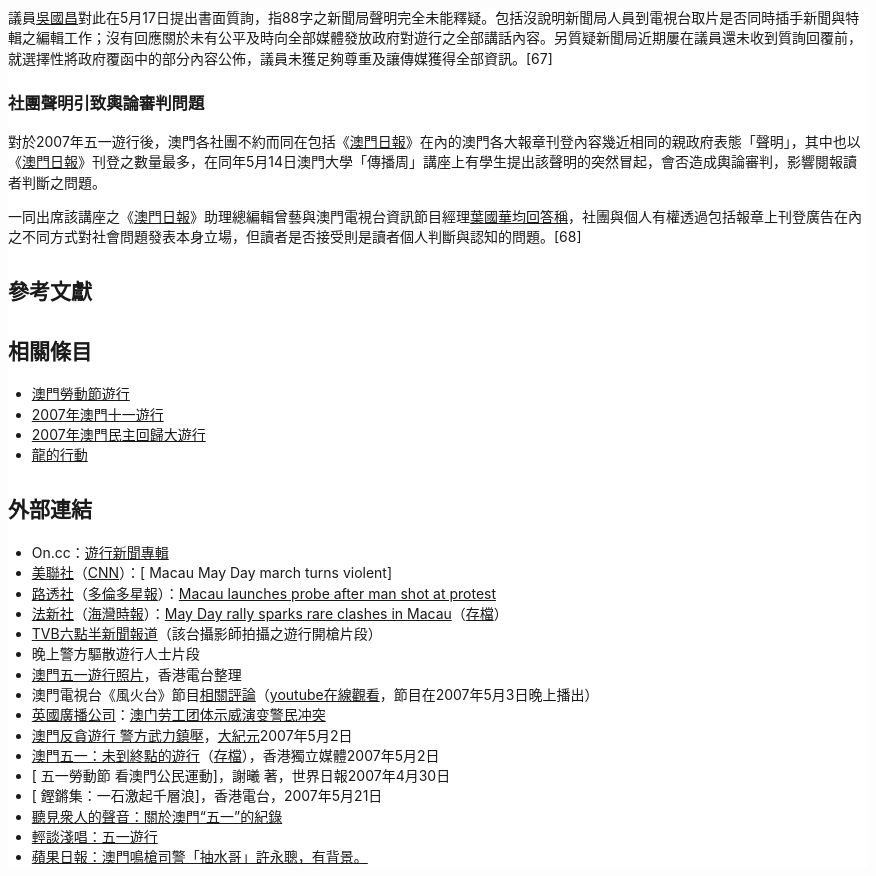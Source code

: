 議員[吳國昌](../Page/吳國昌.md "wikilink")對此在5月17日提出書面質詢，指88字之新聞局聲明完全未能釋疑。包括沒說明新聞局人員到電視台取片是否同時插手新聞與特輯之編輯工作；沒有回應關於未有公平及時向全部媒體發放政府對遊行之全部講話內容。另質疑新聞局近期屢在議員還未收到質詢回覆前，就選擇性將政府覆函中的部分內容公佈，議員未獲足夠尊重及讓傳媒獲得全部資訊。\[67\]

### 社團聲明引致輿論審判問題

對於2007年五一遊行後，澳門各社團不約而同在包括《[澳門日報](../Page/澳門日報.md "wikilink")》在內的澳門各大報章刊登內容幾近相同的親政府表態「聲明」，其中也以《[澳門日報](../Page/澳門日報.md "wikilink")》刊登之數量最多，在同年5月14日澳門大學「傳播周」講座上有學生提出該聲明的突然冒起，會否造成輿論審判，影響閱報讀者判斷之問題。

一同出席該講座之《[澳門日報](../Page/澳門日報.md "wikilink")》助理總編輯曾藝與澳門電視台資訊節目經理[葉國華均回答稱](https://zh.wikipedia.org/wiki/葉國華 "wikilink")，社團與個人有權透過包括報章上刊登廣告在內之不同方式對社會問題發表本身立場，但讀者是否接受則是讀者個人判斷與認知的問題。\[68\]

## 參考文獻

<div style="font-size:small" class="references-2column">

<references />

</div>

## 相關條目

  - [澳門勞動節遊行](https://zh.wikipedia.org/wiki/澳門勞動節遊行 "wikilink")
  - [2007年澳門十一遊行](../Page/2007年澳門十一遊行.md "wikilink")
  - [2007年澳門民主回歸大遊行](../Page/2007年澳門民主回歸大遊行.md "wikilink")
  - [龍的行動](../Page/龍的行動.md "wikilink")

## 外部連結

  - On.cc：[遊行新聞專輯](http://on.cc/special/macauprotest/)
  - [美聯社](https://zh.wikipedia.org/wiki/美聯社 "wikilink")（[CNN](https://zh.wikipedia.org/wiki/CNN "wikilink")）：\[ Macau May Day march turns violent\]
  - [路透社](../Page/路透社.md "wikilink")（[多倫多星報](../Page/多倫多星報.md "wikilink")）：[Macau launches probe after man shot at protest](http://www.thestar.com/News/article/209504)
  - [法新社](../Page/法新社.md "wikilink")（[海灣時報](https://zh.wikipedia.org/wiki/海灣時報 "wikilink")）：[May Day rally sparks rare clashes in Macau](http://www.gulf-times.com/site/topics/article.asp?cu_no=2&item_no=146882&version=1&template_id=45&parent_id=25)（[存檔](http://web.archive.org/web/20080502202522/http://www.gulf-times.com/site/topics/article.asp?cu_no=2&item_no=146882&version=1&template_id=45&parent_id=25)）
  - [TVB六點半新聞報道](https://zh.wikipedia.org/wiki/TVB "wikilink")（該台攝影師拍攝之遊行開槍片段）
  - 晚上警方驅散遊行人士片段
  - [澳門五一遊行照片](https://web.archive.org/web/20071015190952/http://app1.rthk.org.hk/rthk/news/photogallery/index.php?photogallery_id=114)，香港電台整理
  - 澳門電視台《風火台》節目[相關評論](http://www.youtube.com/watch?v=ywYU4vDLVMY)（[youtube在線觀看](https://zh.wikipedia.org/wiki/youtube "wikilink")，節目在2007年5月3日晚上播出）
  - [英國廣播公司](https://zh.wikipedia.org/wiki/英國廣播公司 "wikilink")：[澳门劳工团体示威演变警民冲突](http://news.bbc.co.uk/chinese/simp/hi/newsid_6610000/newsid_6610600/6610699.stm)
  - [澳門反貪遊行 警方武力鎮壓](http://epochtimes.com/b5/7/5/2/n1696703.htm)，[大紀元](https://zh.wikipedia.org/wiki/大紀元 "wikilink")2007年5月2日
  - [澳門五一：未到終點的遊行](http://www.inmediahk.net/public/article?item_id=209256)（[存檔](http://web.archive.org/web/20080501212916/http://www.inmediahk.net/public/article?item_id=209256)），香港獨立媒體2007年5月2日
  - \[ 五一勞動節 看澳門公民運動\]，謝曦 著，世界日報2007年4月30日
  - \[ 鏗鏘集：一石激起千層浪\]，香港電台，2007年5月21日
  - [聽見衆人的聲音：關於澳門“五一”的紀錄](http://iamleer.blogspot.com/2007/05/blog-post_07.html)
  - [輕談淺唱：五一遊行](http://kaka_ip.mysinablog.com/index.php?op=ViewArticle&articleId=558542)
  - [蘋果日報：澳門鳴槍司警「抽水哥」許永聰，有背景。](http://hk.apple.nextmedia.com/news/art/20070528/7147114)
